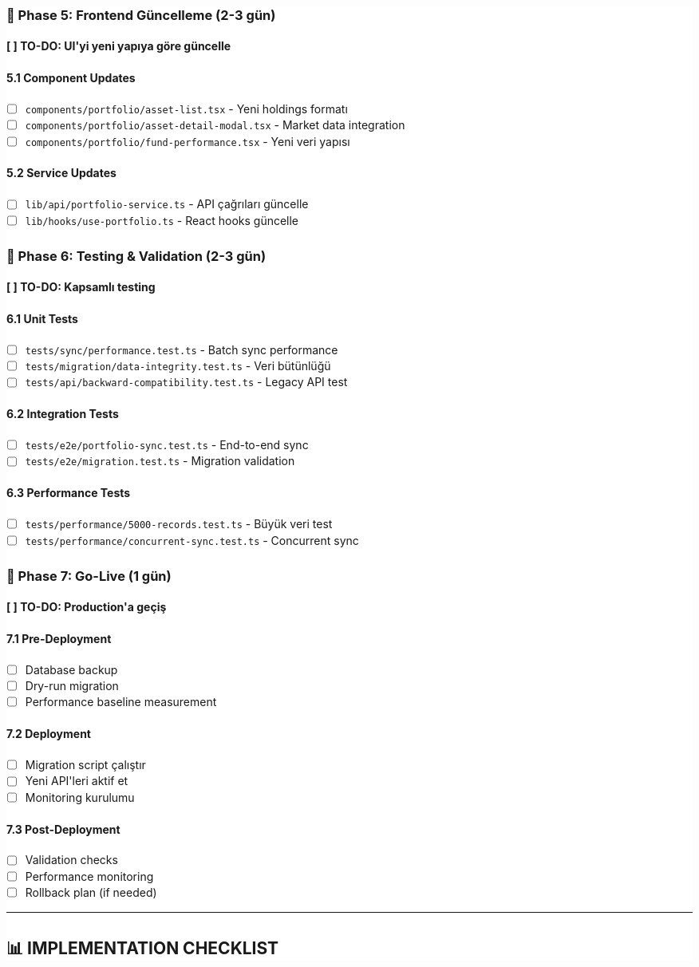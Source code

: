 ### 🎨 Phase 5: Frontend Güncelleme (2-3 gün)
**[ ] TO-DO: UI'yi yeni yapıya göre güncelle**

#### **5.1 Component Updates**
- [ ] `components/portfolio/asset-list.tsx` - Yeni holdings formatı
- [ ] `components/portfolio/asset-detail-modal.tsx` - Market data integration
- [ ] `components/portfolio/fund-performance.tsx` - Yeni veri yapısı

#### **5.2 Service Updates**
- [ ] `lib/api/portfolio-service.ts` - API çağrıları güncelle
- [ ] `lib/hooks/use-portfolio.ts` - React hooks güncelle

### 🧪 Phase 6: Testing & Validation (2-3 gün)
**[ ] TO-DO: Kapsamlı testing**

#### **6.1 Unit Tests**
- [ ] `tests/sync/performance.test.ts` - Batch sync performance
- [ ] `tests/migration/data-integrity.test.ts` - Veri bütünlüğü
- [ ] `tests/api/backward-compatibility.test.ts` - Legacy API test

#### **6.2 Integration Tests**
- [ ] `tests/e2e/portfolio-sync.test.ts` - End-to-end sync
- [ ] `tests/e2e/migration.test.ts` - Migration validation

#### **6.3 Performance Tests**
- [ ] `tests/performance/5000-records.test.ts` - Büyük veri test
- [ ] `tests/performance/concurrent-sync.test.ts` - Concurrent sync

### 🚀 Phase 7: Go-Live (1 gün)
**[ ] TO-DO: Production'a geçiş**

#### **7.1 Pre-Deployment**
- [ ] Database backup
- [ ] Dry-run migration
- [ ] Performance baseline measurement

#### **7.2 Deployment**
- [ ] Migration script çalıştır
- [ ] Yeni API'leri aktif et
- [ ] Monitoring kurulumu

#### **7.3 Post-Deployment**
- [ ] Validation checks
- [ ] Performance monitoring
- [ ] Rollback plan (if needed)

---

## 📊 IMPLEMENTATION CHECKLIST
